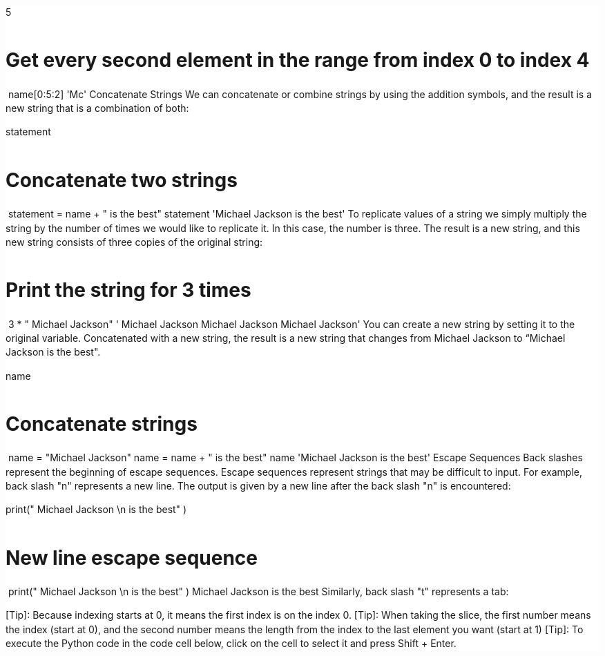 5
# Get every second element in the range from index 0 to index 4
​
name[0:5:2]
'Mc'
Concatenate Strings
We can concatenate or combine strings by using the addition symbols, and the result is a new string that is a combination of both:

statement
# Concatenate two strings
​
statement = name + " is the best"
statement
'Michael Jackson is the best'
To replicate values of a string we simply multiply the string by the number of times we would like to replicate it. In this case, the number is three. The result is a new string, and this new string consists of three copies of the original string:

# Print the string for 3 times
​
3 * " Michael Jackson"
' Michael Jackson Michael Jackson Michael Jackson'
You can create a new string by setting it to the original variable. Concatenated with a new string, the result is a new string that changes from Michael Jackson to “Michael Jackson is the best".

name
# Concatenate strings
​
name = "Michael Jackson"
name = name + " is the best"
name
'Michael Jackson is the best'
Escape Sequences
Back slashes represent the beginning of escape sequences. Escape sequences represent strings that may be difficult to input. For example, back slash "n" represents a new line. The output is given by a new line after the back slash "n" is encountered:

print(" Michael Jackson \n is the best" )
# New line escape sequence
​
print(" Michael Jackson \n is the best" )
 Michael Jackson 
 is the best
Similarly, back slash "t" represents a tab:


[Tip]: Because indexing starts at 0, it means the first index is on the index 0.
[Tip]: When taking the slice, the first number means the index (start at 0), and the second number means the length from the index to the last element you want (start at 1)
[Tip]: To execute the Python code in the code cell below, click on the cell to select it and press Shift + Enter.